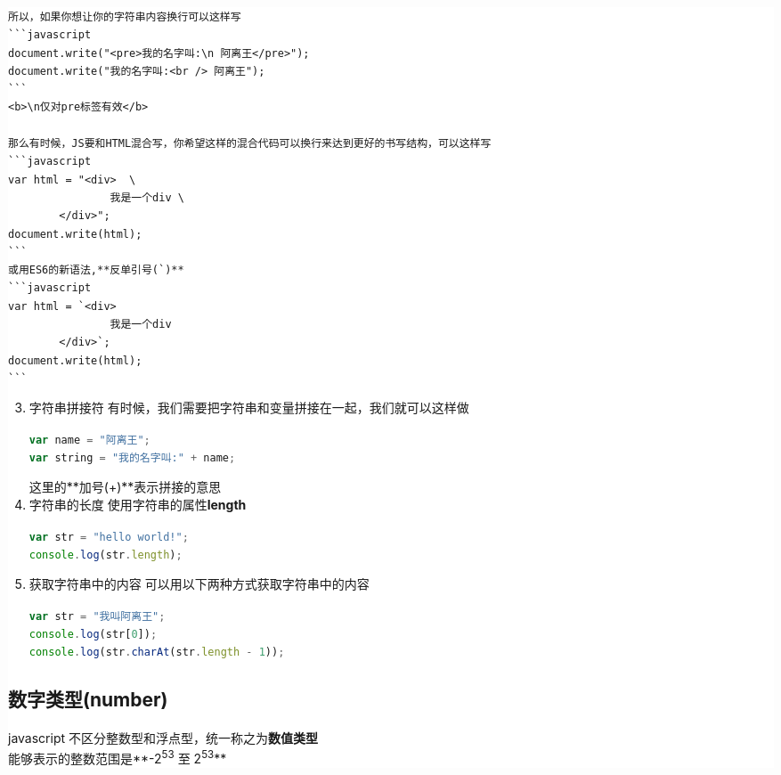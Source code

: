 	所以，如果你想让你的字符串内容换行可以这样写
	```javascript
	document.write("<pre>我的名字叫:\n 阿离王</pre>");
	document.write("我的名字叫:<br /> 阿离王");
	```
	<b>\n仅对pre标签有效</b>

	那么有时候，JS要和HTML混合写，你希望这样的混合代码可以换行来达到更好的书写结构，可以这样写
	```javascript
	var html = "<div>  \
					我是一个div	\
			</div>";
	document.write(html);
	```
	或用ES6的新语法,**反单引号(`)**
	```javascript
	var html = `<div>  
					我是一个div	
			</div>`;
	document.write(html);
	```
<iframe height="750" style="width: 100%;" scrolling="no" title="QWNGMqW" src="https://codepen.io/347830076/embed/QWNGMqW?height=265&theme-id=dark&default-tab=html,result" frameborder="no" loading="lazy" allowtransparency="true" allowfullscreen="true">
  See the Pen <a href='https://codepen.io/347830076/pen/QWNGMqW'>QWNGMqW</a> by cylyiou
  (<a href='https://codepen.io/347830076'>@347830076</a>) on <a href='https://codepen.io'>CodePen</a>.
</iframe>
	
3. 字符串拼接符
	有时候，我们需要把字符串和变量拼接在一起，我们就可以这样做
	```javascript
	var name = "阿离王";
	var string = "我的名字叫:" + name;
	```
	这里的**加号(+)**表示拼接的意思
4. 字符串的长度
	使用字符串的属性**length**
	```javascript
	var str = "hello world!";
	console.log(str.length);
	```
5. 获取字符串中的内容
	可以用以下两种方式获取字符串中的内容
	```javascript
	var str = "我叫阿离王";
	console.log(str[0]);
	console.log(str.charAt(str.length - 1));
	
	```

## 数字类型(number)
javascript 不区分整数型和浮点型，统一称之为**数值类型**   
能够表示的整数范围是**-2<sup>53</sup> 至 2<sup>53</sup>**   
